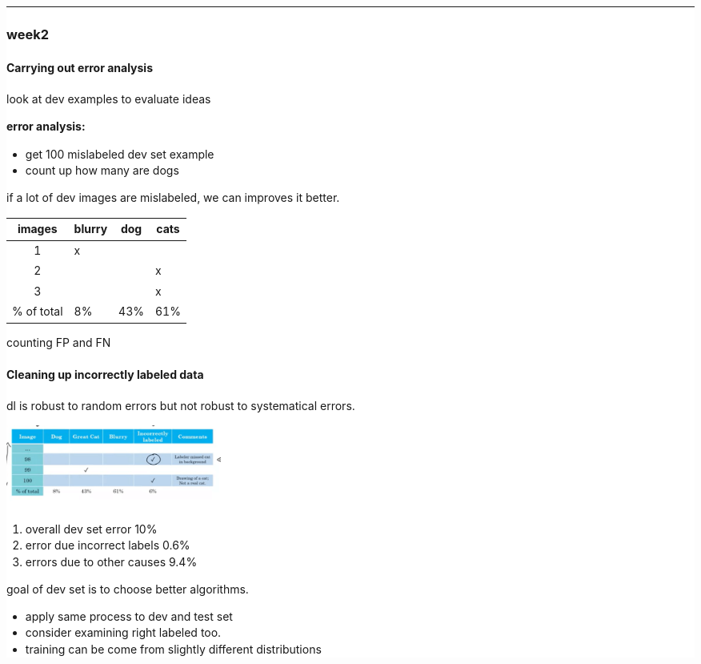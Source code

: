 ____

### week2 

#### Carrying out error analysis

look at dev examples to evaluate ideas

**error analysis:**

- get 100 mislabeled dev set example
- count up how many are dogs

if a lot of dev images are mislabeled, we can improves it better. 

|   images   | blurry | dog  | cats |
| :--------: | ------ | ---- | ---- |
|     1      | x      |      |      |
|     2      |        |      | x    |
|     3      |        |      | x    |
| % of total | 8%     | 43%  | 61%  |

counting FP and FN

#### Cleaning up incorrectly labeled data

dl is robust to random errors but not robust to systematical errors. 

<img src="Deep Learning Specialization Courses 3,4,5.assets/image-20200425094411151.png" alt="image-20200425094411151" style="zoom:40%;" />

1. overall dev set error 10%
2. error due incorrect labels 0.6%
3. errors due to other causes 9.4%

goal of dev set is to choose better algorithms. 

- apply same process to dev and test set
- consider examining right labeled too.
- training can be come from slightly different distributions 
